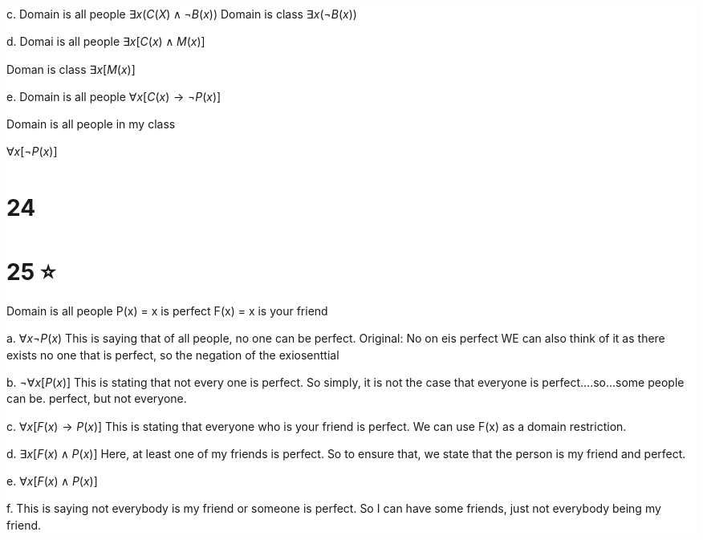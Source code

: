 c. 
Domain is all people
$\exists x(C(X) \land \neg{B(x)})$
Domain is class 
$\exists x (\neg{B(x)})$

d.
Domai is all people
$\exists x[C(x) \land M(x)]$

Doman is class
$\exists x[M(x)]$

e. 
Domain is all people
$\forall x[C(x) \rightarrow \neg P(x)]$

Domain is all people in my class

$\forall x[\neg{P(x)}]$






# 24


# 25 ⭐

Domain is all people 
P(x) = x is perfect 
F(x) = x is your friend 

a. $\forall x {\neg P(x)}$
This is saying that of all people, no one can be perfect.
Original: No on eis perfect
WE can also think of it as there exists no one that is perfect, so the negation of the exiosenttial 

b. $\neg \forall x[P(x)]$
This is stating that not every one is perfect. So simply, it is not the case that everyone is perfect….so…some people can be. perfect, but not everyone. 

c. $\forall x [F(x) \rightarrow P(x)]$
This is stating that everyone who is your friend is perfect. We can use F(x) as a domain restriction. 

d. $\exists x [F(x) \land P(x)]$
Here, at least one of my friends is perfect. So to ensure that, we state that the person is my friend and perfect. 

e. $\forall x [F(x) \land P(x)]$

f. This is saying not everybody is my friend or someone is perfect. So I can have some friends, just not everybody being my friend. 
